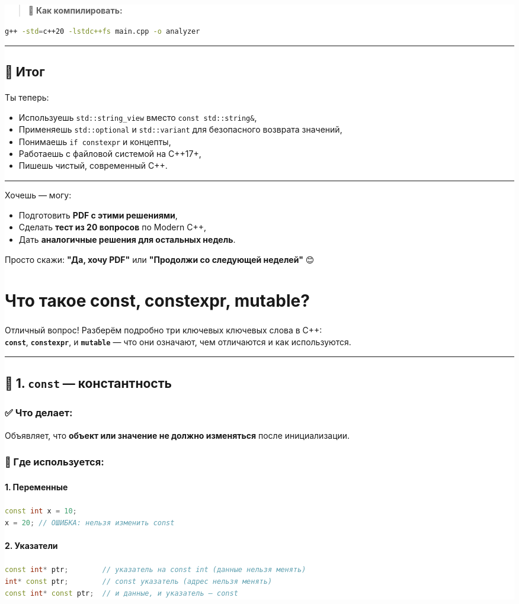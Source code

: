 > 🔧 **Как компилировать:**
```bash
g++ -std=c++20 -lstdc++fs main.cpp -o analyzer
```

---

## 📌 **Итог**

Ты теперь:
- Используешь `std::string_view` вместо `const std::string&`,
- Применяешь `std::optional` и `std::variant` для безопасного возврата значений,
- Понимаешь `if constexpr` и концепты,
- Работаешь с файловой системой на C++17+,
- Пишешь чистый, современный C++.

---

Хочешь — могу:
- Подготовить **PDF с этими решениями**,
- Сделать **тест из 20 вопросов** по Modern C++,
- Дать **аналогичные решения для остальных недель**.

Просто скажи: **"Да, хочу PDF"** или **"Продолжи со следующей неделей"** 😊


# Что такое const, constexpr, mutable?

Отличный вопрос! Разберём подробно три ключевых ключевых слова в C++:  
**`const`**, **`constexpr`**, и **`mutable`** — что они означают, чем отличаются и как используются.

---

## 🔹 1. `const` — **константность**

### ✅ Что делает:
Объявляет, что **объект или значение не должно изменяться** после инициализации.

### 📌 Где используется:

#### 1. Переменные
```cpp
const int x = 10;
x = 20; // ОШИБКА: нельзя изменить const
```

#### 2. Указатели
```cpp
const int* ptr;        // указатель на const int (данные нельзя менять)
int* const ptr;        // const указатель (адрес нельзя менять)
const int* const ptr;  // и данные, и указатель — const
```
